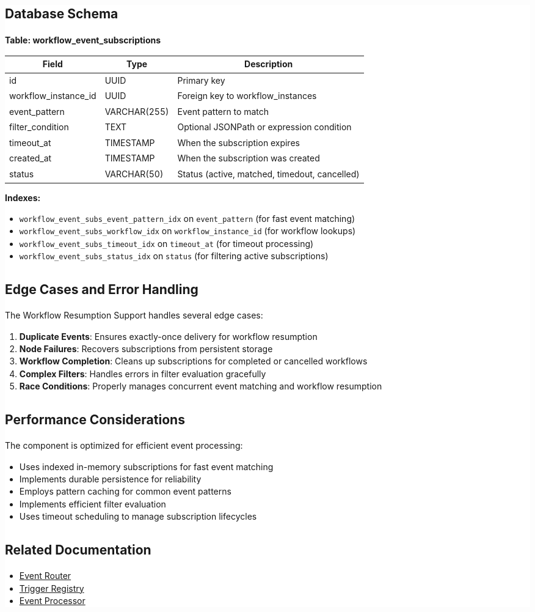 ## Database Schema

**Table: workflow_event_subscriptions**

| Field | Type | Description |
|----|----|----|
| id | UUID | Primary key |
| workflow_instance_id | UUID | Foreign key to workflow_instances |
| event_pattern | VARCHAR(255) | Event pattern to match |
| filter_condition | TEXT | Optional JSONPath or expression condition |
| timeout_at | TIMESTAMP | When the subscription expires |
| created_at | TIMESTAMP | When the subscription was created |
| status | VARCHAR(50) | Status (active, matched, timedout, cancelled) |

**Indexes:**

* `workflow_event_subs_event_pattern_idx` on `event_pattern` (for fast event matching)
* `workflow_event_subs_workflow_idx` on `workflow_instance_id` (for workflow lookups)
* `workflow_event_subs_timeout_idx` on `timeout_at` (for timeout processing)
* `workflow_event_subs_status_idx` on `status` (for filtering active subscriptions)

## Edge Cases and Error Handling

The Workflow Resumption Support handles several edge cases:


1. **Duplicate Events**: Ensures exactly-once delivery for workflow resumption
2. **Node Failures**: Recovers subscriptions from persistent storage
3. **Workflow Completion**: Cleans up subscriptions for completed or cancelled workflows
4. **Complex Filters**: Handles errors in filter evaluation gracefully
5. **Race Conditions**: Properly manages concurrent event matching and workflow resumption

## Performance Considerations

The component is optimized for efficient event processing:

* Uses indexed in-memory subscriptions for fast event matching
* Implements durable persistence for reliability
* Employs pattern caching for common event patterns
* Implements efficient filter evaluation
* Uses timeout scheduling to manage subscription lifecycles

## Related Documentation

* [Event Router](./event_router.md)
* [Trigger Registry](./trigger_registry.md)
* [Event Processor](./event_processor.md)


